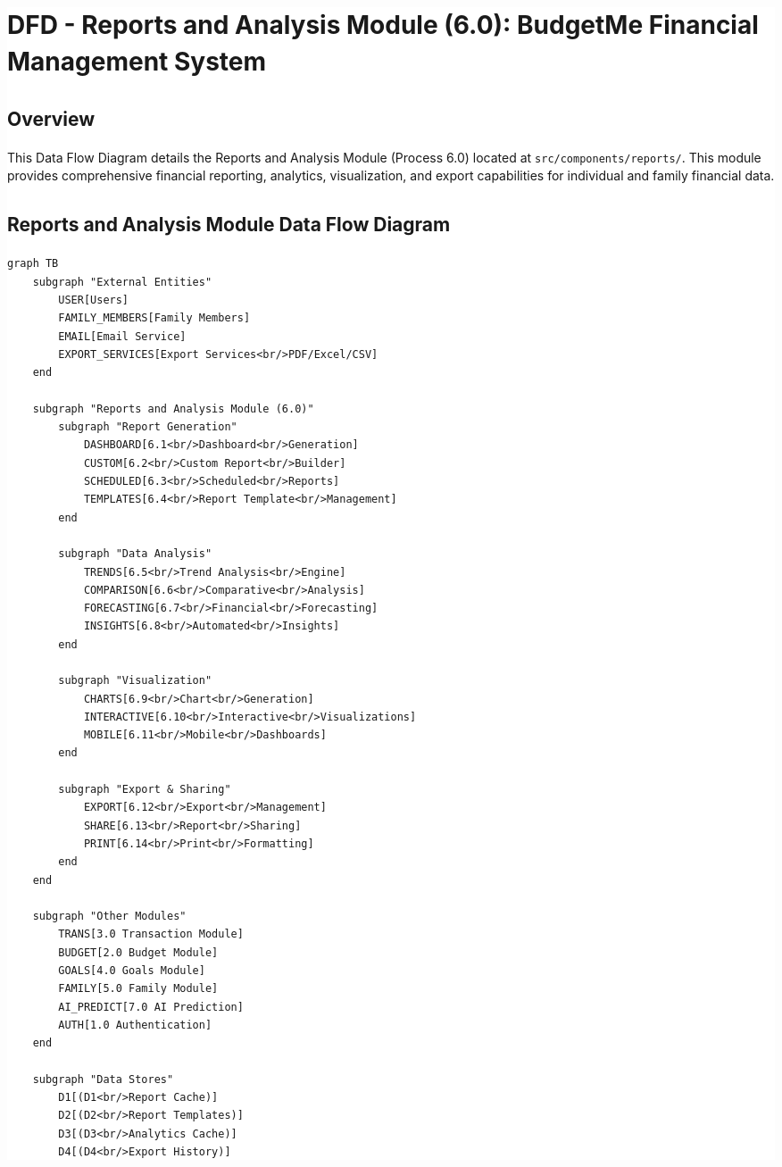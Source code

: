 # DFD - Reports and Analysis Module (6.0): BudgetMe Financial Management System

## Overview
This Data Flow Diagram details the Reports and Analysis Module (Process 6.0) located at `src/components/reports/`. This module provides comprehensive financial reporting, analytics, visualization, and export capabilities for individual and family financial data.

## Reports and Analysis Module Data Flow Diagram

```mermaid
graph TB
    subgraph "External Entities"
        USER[Users]
        FAMILY_MEMBERS[Family Members]
        EMAIL[Email Service]
        EXPORT_SERVICES[Export Services<br/>PDF/Excel/CSV]
    end
    
    subgraph "Reports and Analysis Module (6.0)"
        subgraph "Report Generation"
            DASHBOARD[6.1<br/>Dashboard<br/>Generation]
            CUSTOM[6.2<br/>Custom Report<br/>Builder]
            SCHEDULED[6.3<br/>Scheduled<br/>Reports]
            TEMPLATES[6.4<br/>Report Template<br/>Management]
        end
        
        subgraph "Data Analysis"
            TRENDS[6.5<br/>Trend Analysis<br/>Engine]
            COMPARISON[6.6<br/>Comparative<br/>Analysis]
            FORECASTING[6.7<br/>Financial<br/>Forecasting]
            INSIGHTS[6.8<br/>Automated<br/>Insights]
        end
        
        subgraph "Visualization"
            CHARTS[6.9<br/>Chart<br/>Generation]
            INTERACTIVE[6.10<br/>Interactive<br/>Visualizations]
            MOBILE[6.11<br/>Mobile<br/>Dashboards]
        end
        
        subgraph "Export & Sharing"
            EXPORT[6.12<br/>Export<br/>Management]
            SHARE[6.13<br/>Report<br/>Sharing]
            PRINT[6.14<br/>Print<br/>Formatting]
        end
    end
    
    subgraph "Other Modules"
        TRANS[3.0 Transaction Module]
        BUDGET[2.0 Budget Module]
        GOALS[4.0 Goals Module]
        FAMILY[5.0 Family Module]
        AI_PREDICT[7.0 AI Prediction]
        AUTH[1.0 Authentication]
    end
    
    subgraph "Data Stores"
        D1[(D1<br/>Report Cache)]
        D2[(D2<br/>Report Templates)]
        D3[(D3<br/>Analytics Cache)]
        D4[(D4<br/>Export History)]
```